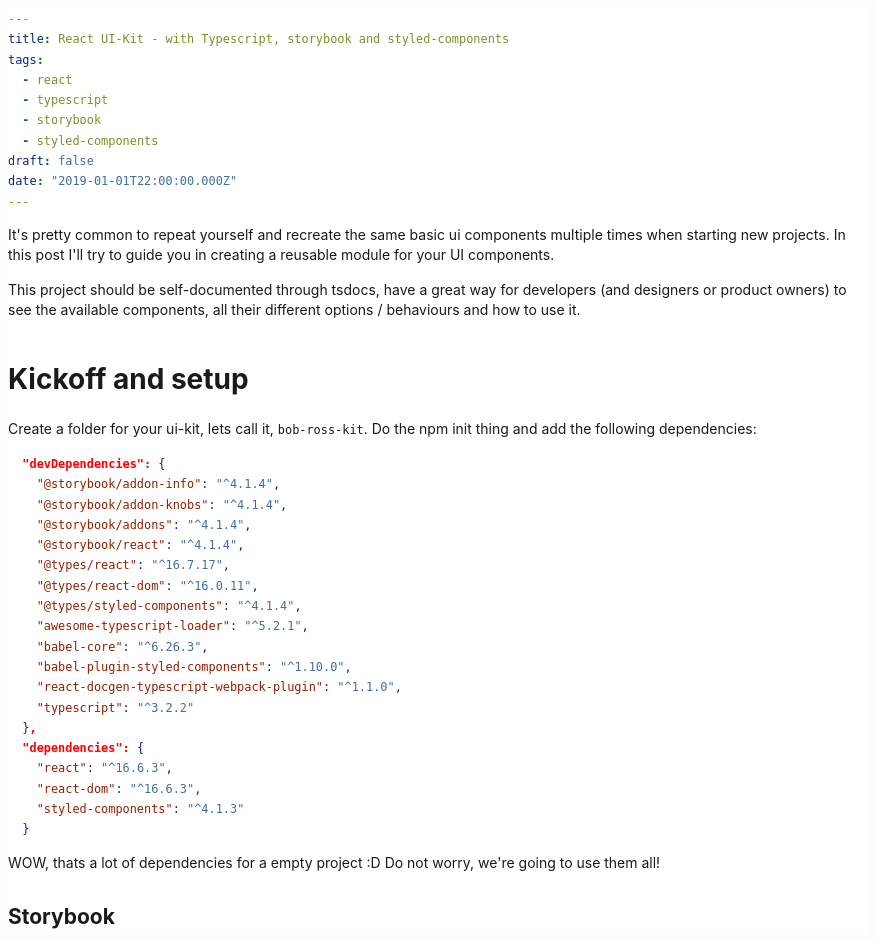 ```yaml
---
title: React UI-Kit - with Typescript, storybook and styled-components
tags:
  - react
  - typescript
  - storybook
  - styled-components
draft: false
date: "2019-01-01T22:00:00.000Z"
---
```


It's pretty common to repeat yourself and recreate the same basic ui components multiple times when starting new projects. In this post I'll try  to guide you in creating a reusable module for your UI components.

This project should be self-documented through tsdocs, have a great way for developers (and designers or product owners) to see the available components, all their different options / behaviours and how to use it.

# Kickoff and setup

Create a folder for your ui-kit, lets call it, `bob-ross-kit`. Do the npm init thing and add the following dependencies:

```json
  "devDependencies": {
    "@storybook/addon-info": "^4.1.4",
    "@storybook/addon-knobs": "^4.1.4",
    "@storybook/addons": "^4.1.4",
    "@storybook/react": "^4.1.4",
    "@types/react": "^16.7.17",
    "@types/react-dom": "^16.0.11",
    "@types/styled-components": "^4.1.4",
    "awesome-typescript-loader": "^5.2.1",
    "babel-core": "^6.26.3",
    "babel-plugin-styled-components": "^1.10.0",
    "react-docgen-typescript-webpack-plugin": "^1.1.0",
    "typescript": "^3.2.2"
  },
  "dependencies": {
    "react": "^16.6.3",
    "react-dom": "^16.6.3",
    "styled-components": "^4.1.3"
  }
```

WOW, thats a lot of dependencies for a empty project :D Do not worry, we're going to use them all!


## Storybook
